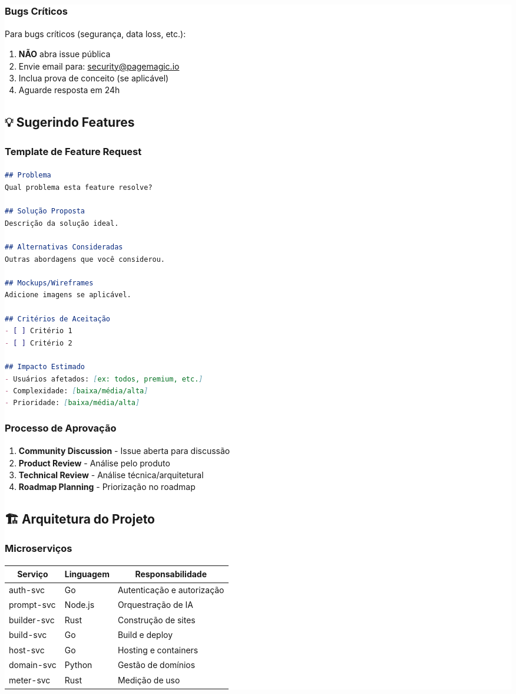 ```
```

### Bugs Críticos

Para bugs críticos (segurança, data loss, etc.):

1. **NÃO** abra issue pública
2. Envie email para: security@pagemagic.io
3. Inclua prova de conceito (se aplicável)
4. Aguarde resposta em 24h

## 💡 Sugerindo Features

### Template de Feature Request

```markdown
## Problema
Qual problema esta feature resolve?

## Solução Proposta
Descrição da solução ideal.

## Alternativas Consideradas
Outras abordagens que você considerou.

## Mockups/Wireframes
Adicione imagens se aplicável.

## Critérios de Aceitação
- [ ] Critério 1
- [ ] Critério 2

## Impacto Estimado
- Usuários afetados: [ex: todos, premium, etc.]
- Complexidade: [baixa/média/alta]
- Prioridade: [baixa/média/alta]
```

### Processo de Aprovação

1. **Community Discussion** - Issue aberta para discussão
2. **Product Review** - Análise pelo produto
3. **Technical Review** - Análise técnica/arquitetural
4. **Roadmap Planning** - Priorização no roadmap

## 🏗️ Arquitetura do Projeto

### Microserviços

| Serviço | Linguagem | Responsabilidade |
|---------|-----------|------------------|
| auth-svc | Go | Autenticação e autorização |
| prompt-svc | Node.js | Orquestração de IA |
| builder-svc | Rust | Construção de sites |
| build-svc | Go | Build e deploy |
| host-svc | Go | Hosting e containers |
| domain-svc | Python | Gestão de domínios |
| meter-svc | Rust | Medição de uso |